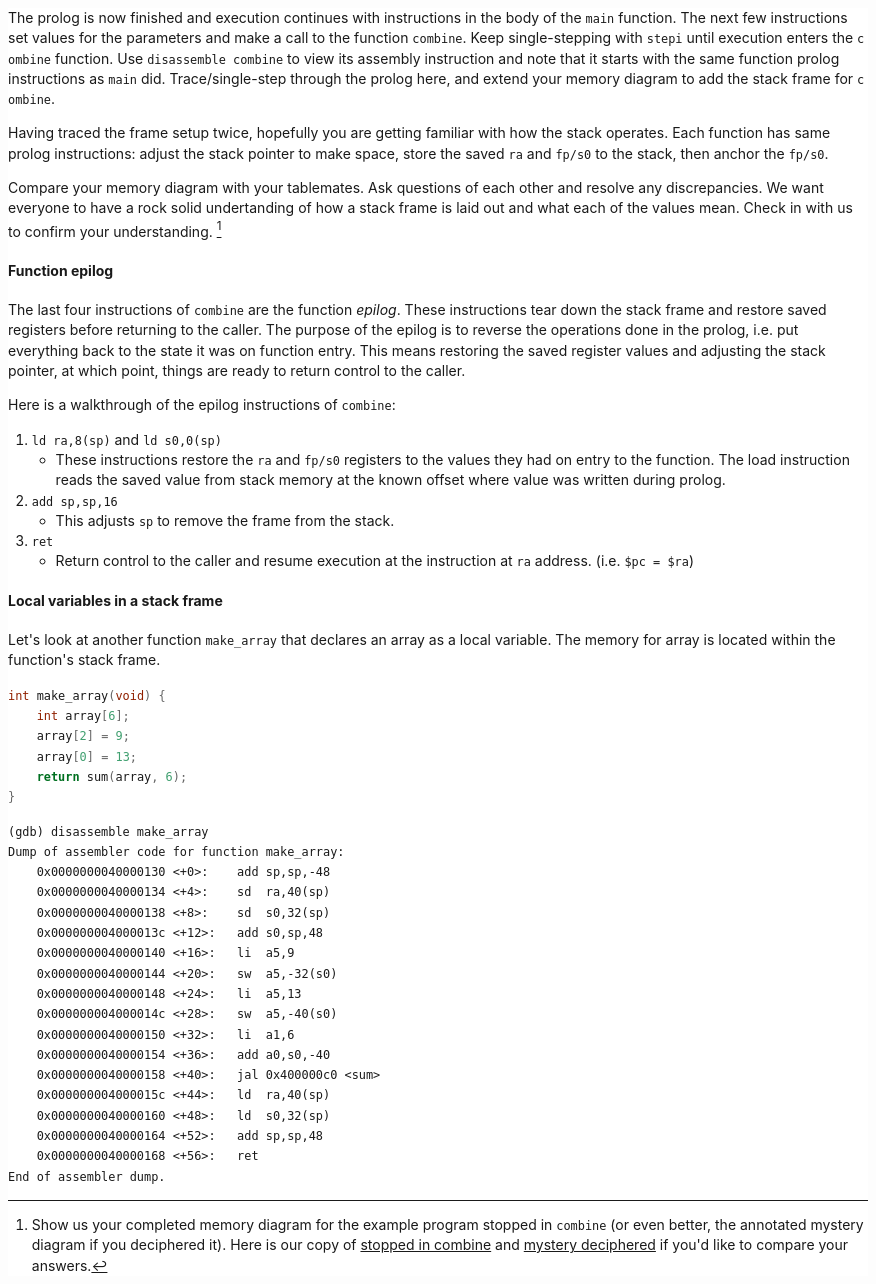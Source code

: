 The prolog is now finished and execution continues with instructions in the body of the `main` function.  The next few instructions set values for the parameters and make a call to the function `combine`. Keep single-stepping with `stepi` until execution enters the `combine` function. Use `disassemble combine` to view its assembly instruction and note that it starts with the same function prolog instructions as `main` did. Trace/single-step through the prolog here, and extend your memory diagram to add the stack frame for `combine`.

Having traced the frame setup twice, hopefully you are getting familiar with how the stack operates. Each function has same prolog instructions: adjust the stack pointer to make space, store the saved `ra` and `fp/s0` to the stack, then anchor the `fp/s0`.

Compare your memory diagram with your tablemates. Ask questions of each other and resolve any discrepancies. We want everyone to have a rock solid undertanding of how a stack frame is laid out and what each of the values mean. Check in with us to confirm your understanding. [^1]

#### Function epilog
The last four instructions of `combine` are the function _epilog_. These instructions tear down the stack frame and restore saved registers before returning to the caller. The purpose of the epilog is to reverse the operations done in the prolog, i.e. put everything back to the state it was on function entry. This means restoring the saved register values and adjusting the stack pointer, at which point, things are ready to return control to the caller.

Here is a walkthrough of the epilog instructions of `combine`:
1. `ld ra,8(sp)` and `ld s0,0(sp)`
    - These instructions restore the `ra` and `fp/s0` registers to the values they had on entry to the function. The load instruction reads the saved value from stack memory at the known offset where value was written during prolog.
2. `add sp,sp,16`
    -  This adjusts `sp` to remove the frame from the stack.
3. `ret`
    - Return control to the caller and resume execution at the instruction at `ra` address. (i.e. `$pc = $ra`)


#### Local variables in a stack frame
Let's look at another function `make_array` that declares an array as a local variable. The memory for array is located within the function's stack frame.

```c
int make_array(void) {
    int array[6];
    array[2] = 9;
    array[0] = 13;
    return sum(array, 6);
}
```
```console?prompt=(gdb)
(gdb) disassemble make_array
Dump of assembler code for function make_array:
    0x0000000040000130 <+0>:    add sp,sp,-48
    0x0000000040000134 <+4>:    sd  ra,40(sp)
    0x0000000040000138 <+8>:    sd  s0,32(sp)
    0x000000004000013c <+12>:   add s0,sp,48
    0x0000000040000140 <+16>:   li  a5,9
    0x0000000040000144 <+20>:   sw  a5,-32(s0)
    0x0000000040000148 <+24>:   li  a5,13
    0x000000004000014c <+28>:   sw  a5,-40(s0)
    0x0000000040000150 <+32>:   li  a1,6
    0x0000000040000154 <+36>:   add a0,s0,-40
    0x0000000040000158 <+40>:   jal 0x400000c0 <sum>
    0x000000004000015c <+44>:   ld  ra,40(sp)
    0x0000000040000160 <+48>:   ld  s0,32(sp)
    0x0000000040000164 <+52>:   add sp,sp,48
    0x0000000040000168 <+56>:   ret
End of assembler dump.
```


[^1]: Show us your completed memory diagram for the example program stopped in `combine` (or even better, the annotated mystery diagram if you deciphered it). Here is our copy of [stopped in combine](images/stopped-combine.html) and [mystery deciphered](images/mystery-deciphered.html) if you'd like to compare your answers.
[^2]: How should the number of `free` calls relate to the number of `malloc` calls in a correctly-written program that uses heap allocation?
[^3]: Compare the symbol list from `nm linking.o` to `nm linking.elf`. How do the symbol addresses from an object file differ from the addresses in the linked executable?  How does the instruction `jal _cstart` change after linking?
[^4]: Explain the difference between an error from forgetting to `#include "module.h"` versus forgetting to link against `module.o`.
[^5]: Were you able to complete all of the lab exercises? Do you need followup assistance? How can we help?